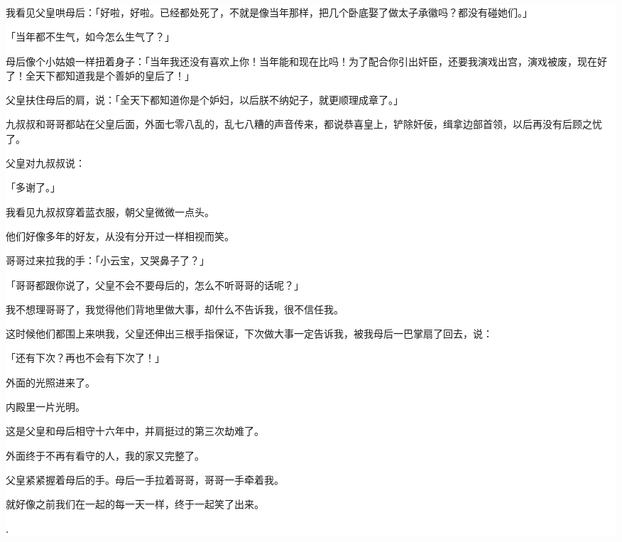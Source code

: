 我看见父皇哄母后：「好啦，好啦。已经都处死了，不就是像当年那样，把几个卧底娶了做太子承徽吗？都没有碰她们。」

「当年都不生气，如今怎么生气了？」

母后像个小姑娘一样扭着身子：「当年我还没有喜欢上你！当年能和现在比吗！为了配合你引出奸臣，还要我演戏出宫，演戏被废，现在好了！全天下都知道我是个善妒的皇后了！」

父皇扶住母后的肩，说：「全天下都知道你是个妒妇，以后朕不纳妃子，就更顺理成章了。」

九叔叔和哥哥都站在父皇后面，外面七零八乱的，乱七八糟的声音传来，都说恭喜皇上，铲除奸佞，缉拿边部首领，以后再没有后顾之忧了。

父皇对九叔叔说：

「多谢了。」

我看见九叔叔穿着蓝衣服，朝父皇微微一点头。

他们好像多年的好友，从没有分开过一样相视而笑。

哥哥过来拉我的手：「小云宝，又哭鼻子了？」

「哥哥都跟你说了，父皇不会不要母后的，怎么不听哥哥的话呢？」

我不想理哥哥了，我觉得他们背地里做大事，却什么不告诉我，很不信任我。

这时候他们都围上来哄我，父皇还伸出三根手指保证，下次做大事一定告诉我，被我母后一巴掌扇了回去，说：

「还有下次？再也不会有下次了！」

外面的光照进来了。

内殿里一片光明。

这是父皇和母后相守十六年中，并肩挺过的第三次劫难了。

外面终于不再有看守的人，我的家又完整了。

父皇紧紧握着母后的手。母后一手拉着哥哥，哥哥一手牵着我。

就好像之前我们在一起的每一天一样，终于一起笑了出来。

.